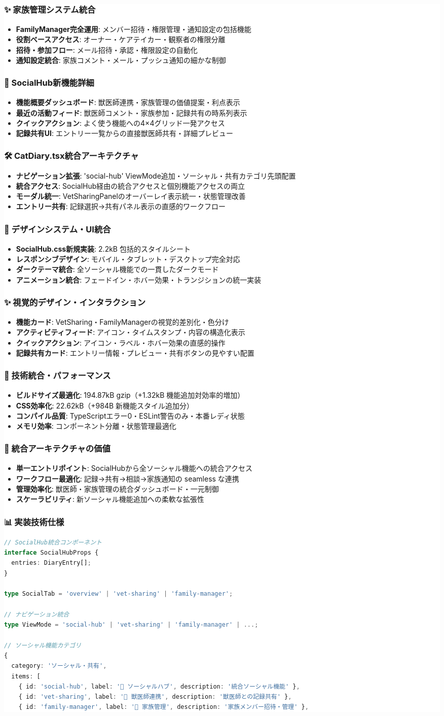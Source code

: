 ### ✨ 家族管理システム統合
- **FamilyManager完全運用**: メンバー招待・権限管理・通知設定の包括機能
- **役割ベースアクセス**: オーナー・ケアテイカー・観察者の権限分離
- **招待・参加フロー**: メール招待・承認・権限設定の自動化
- **通知設定統合**: 家族コメント・メール・プッシュ通知の細かな制御

### 🤝 SocialHub新機能詳細
- **機能概要ダッシュボード**: 獣医師連携・家族管理の価値提案・利点表示
- **最近の活動フィード**: 獣医師コメント・家族参加・記録共有の時系列表示
- **クイックアクション**: よく使う機能への4×4グリッド一発アクセス
- **記録共有UI**: エントリー一覧からの直接獣医師共有・詳細プレビュー

### 🛠️ CatDiary.tsx統合アーキテクチャ
- **ナビゲーション拡張**: 'social-hub' ViewMode追加・ソーシャル・共有カテゴリ先頭配置
- **統合アクセス**: SocialHub経由の統合アクセスと個別機能アクセスの両立
- **モーダル統一**: VetSharingPanelのオーバーレイ表示統一・状態管理改善
- **エントリー共有**: 記録選択→共有パネル表示の直感的ワークフロー

### 🎨 デザインシステム・UI統合
- **SocialHub.css新規実装**: 2.2kB 包括的スタイルシート
- **レスポンシブデザイン**: モバイル・タブレット・デスクトップ完全対応
- **ダークテーマ統合**: 全ソーシャル機能での一貫したダークモード
- **アニメーション統合**: フェードイン・ホバー効果・トランジションの統一実装

### ✨ 視覚的デザイン・インタラクション
- **機能カード**: VetSharing・FamilyManagerの視覚的差別化・色分け
- **アクティビティフィード**: アイコン・タイムスタンプ・内容の構造化表示
- **クイックアクション**: アイコン・ラベル・ホバー効果の直感的操作
- **記録共有カード**: エントリー情報・プレビュー・共有ボタンの見やすい配置

### 🔧 技術統合・パフォーマンス
- **ビルドサイズ最適化**: 194.87kB gzip（+1.32kB 機能追加対効率的増加）
- **CSS効率化**: 22.62kB（+984B 新機能スタイル追加分）
- **コンパイル品質**: TypeScriptエラー0・ESLint警告のみ・本番レディ状態
- **メモリ効率**: コンポーネント分離・状態管理最適化

### 🌟 統合アーキテクチャの価値
- **単一エントリポイント**: SocialHubから全ソーシャル機能への統合アクセス
- **ワークフロー最適化**: 記録→共有→相談→家族通知の seamless な連携
- **管理効率化**: 獣医師・家族管理の統合ダッシュボード・一元制御
- **スケーラビリティ**: 新ソーシャル機能追加への柔軟な拡張性

### 📊 実装技術仕様
```typescript
// SocialHub統合コンポーネント
interface SocialHubProps {
  entries: DiaryEntry[];
}

type SocialTab = 'overview' | 'vet-sharing' | 'family-manager';

// ナビゲーション統合
type ViewMode = 'social-hub' | 'vet-sharing' | 'family-manager' | ...;

// ソーシャル機能カテゴリ
{
  category: 'ソーシャル・共有',
  items: [
    { id: 'social-hub', label: '🤝 ソーシャルハブ', description: '統合ソーシャル機能' },
    { id: 'vet-sharing', label: '🏥 獣医師連携', description: '獣医師との記録共有' },
    { id: 'family-manager', label: '👥 家族管理', description: '家族メンバー招待・管理' },
```
